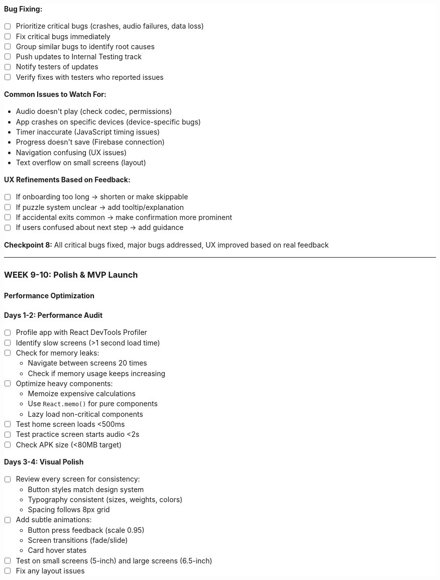 **Bug Fixing:**

- [ ] Prioritize critical bugs (crashes, audio failures, data loss)
- [ ] Fix critical bugs immediately
- [ ] Group similar bugs to identify root causes
- [ ] Push updates to Internal Testing track
- [ ] Notify testers of updates
- [ ] Verify fixes with testers who reported issues

**Common Issues to Watch For:**

- Audio doesn't play (check codec, permissions)
- App crashes on specific devices (device-specific bugs)
- Timer inaccurate (JavaScript timing issues)
- Progress doesn't save (Firebase connection)
- Navigation confusing (UX issues)
- Text overflow on small screens (layout)

**UX Refinements Based on Feedback:**

- [ ] If onboarding too long → shorten or make skippable
- [ ] If puzzle system unclear → add tooltip/explanation
- [ ] If accidental exits common → make confirmation more prominent
- [ ] If users confused about next step → add guidance

**Checkpoint 8:** All critical bugs fixed, major bugs addressed, UX improved based on real feedback

---

### WEEK 9-10: Polish & MVP Launch

#### Performance Optimization

**Days 1-2: Performance Audit**

- [ ] Profile app with React DevTools Profiler
- [ ] Identify slow screens (>1 second load time)
- [ ] Check for memory leaks:
  - Navigate between screens 20 times
  - Check if memory usage keeps increasing
- [ ] Optimize heavy components:
  - Memoize expensive calculations
  - Use `React.memo()` for pure components
  - Lazy load non-critical components
- [ ] Test home screen loads <500ms
- [ ] Test practice screen starts audio <2s
- [ ] Check APK size (<80MB target)

**Days 3-4: Visual Polish**

- [ ] Review every screen for consistency:
  - Button styles match design system
  - Typography consistent (sizes, weights, colors)
  - Spacing follows 8px grid
- [ ] Add subtle animations:
  - Button press feedback (scale 0.95)
  - Screen transitions (fade/slide)
  - Card hover states
- [ ] Test on small screens (5-inch) and large screens (6.5-inch)
- [ ] Fix any layout issues
